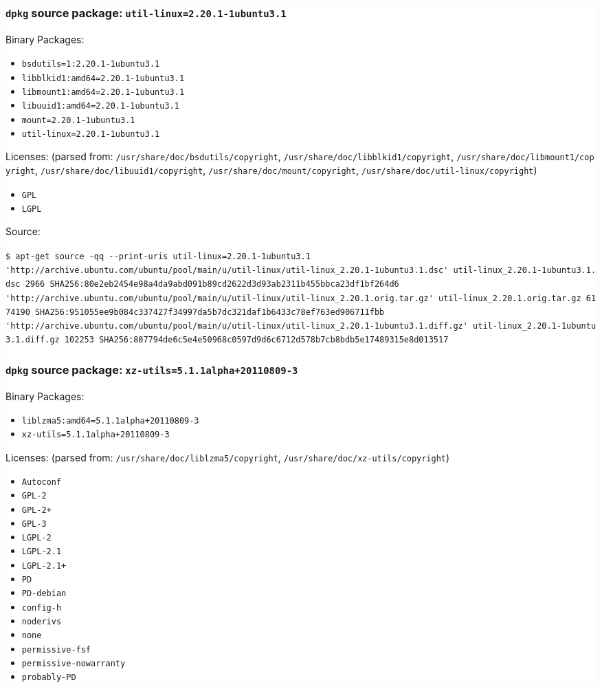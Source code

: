### `dpkg` source package: `util-linux=2.20.1-1ubuntu3.1`

Binary Packages:

- `bsdutils=1:2.20.1-1ubuntu3.1`
- `libblkid1:amd64=2.20.1-1ubuntu3.1`
- `libmount1:amd64=2.20.1-1ubuntu3.1`
- `libuuid1:amd64=2.20.1-1ubuntu3.1`
- `mount=2.20.1-1ubuntu3.1`
- `util-linux=2.20.1-1ubuntu3.1`

Licenses: (parsed from: `/usr/share/doc/bsdutils/copyright`, `/usr/share/doc/libblkid1/copyright`, `/usr/share/doc/libmount1/copyright`, `/usr/share/doc/libuuid1/copyright`, `/usr/share/doc/mount/copyright`, `/usr/share/doc/util-linux/copyright`)

- `GPL`
- `LGPL`

Source:

```console
$ apt-get source -qq --print-uris util-linux=2.20.1-1ubuntu3.1
'http://archive.ubuntu.com/ubuntu/pool/main/u/util-linux/util-linux_2.20.1-1ubuntu3.1.dsc' util-linux_2.20.1-1ubuntu3.1.dsc 2966 SHA256:80e2eb2454e98a4da9abd091b89cd2622d3d93ab2311b455bbca23df1bf264d6
'http://archive.ubuntu.com/ubuntu/pool/main/u/util-linux/util-linux_2.20.1.orig.tar.gz' util-linux_2.20.1.orig.tar.gz 6174190 SHA256:951055ee9b084c337427f34997da5b7dc321daf1b6433c78ef763ed906711fbb
'http://archive.ubuntu.com/ubuntu/pool/main/u/util-linux/util-linux_2.20.1-1ubuntu3.1.diff.gz' util-linux_2.20.1-1ubuntu3.1.diff.gz 102253 SHA256:807794de6c5e4e50968c0597d9d6c6712d578b7cb8bdb5e17489315e8d013517
```

### `dpkg` source package: `xz-utils=5.1.1alpha+20110809-3`

Binary Packages:

- `liblzma5:amd64=5.1.1alpha+20110809-3`
- `xz-utils=5.1.1alpha+20110809-3`

Licenses: (parsed from: `/usr/share/doc/liblzma5/copyright`, `/usr/share/doc/xz-utils/copyright`)

- `Autoconf`
- `GPL-2`
- `GPL-2+`
- `GPL-3`
- `LGPL-2`
- `LGPL-2.1`
- `LGPL-2.1+`
- `PD`
- `PD-debian`
- `config-h`
- `noderivs`
- `none`
- `permissive-fsf`
- `permissive-nowarranty`
- `probably-PD`
